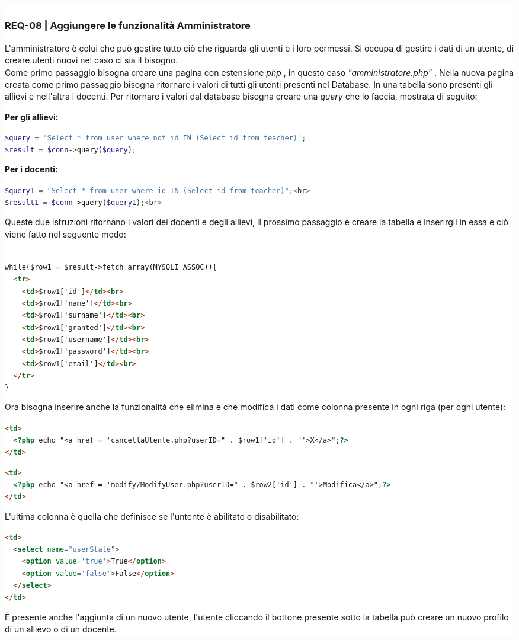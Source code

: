 ```php

```
---

### [REQ-08](#req-08) | Aggiungere le funzionalità Amministratore
L'amministratore è colui che può gestire tutto ciò che riguarda gli utenti e i loro permessi. Si occupa di gestire i dati di un utente, di creare utenti nuovi nel caso ci sia il bisogno.
<br>
Come primo passaggio bisogna creare una pagina con estensione <i> php </i>, in questo caso <i> "amministratore.php" </i>. Nella nuova pagina creata come primo passaggio bisogna ritornare i valori di tutti gli utenti presenti nel Database. In una tabella sono presenti gli allievi e nell'altra i docenti. Per ritornare i valori dal database bisogna creare una <i> query </i>che lo faccia, mostrata di seguito:

<b>Per gli allievi: </b>
```php
$query = "Select * from user where not id IN (Select id from teacher)";
$result = $conn->query($query);
```

<b>Per i docenti: </b><br>
```php
$query1 = "Select * from user where id IN (Select id from teacher)";<br>
$result1 = $conn->query($query1);<br>
```
Queste due istruzioni ritornano i valori dei docenti e degli allievi, il prossimo passaggio è creare la tabella e inserirgli in essa e ciò viene fatto nel seguente modo:
```html

while($row1 = $result->fetch_array(MYSQLI_ASSOC)){
  <tr>
    <td>$row1['id']</td><br>
    <td>$row1['name']</td><br>
    <td>$row1['surname']</td><br>
    <td>$row1['granted']</td><br>
    <td>$row1['username']</td><br>
    <td>$row1['password']</td><br>
    <td>$row1['email']</td><br>
  </tr>
}

```
Ora bisogna inserire anche la funzionalità che elimina e che modifica i dati come colonna presente in ogni riga (per ogni utente): <br>
```html
<td>
  <?php echo "<a href = 'cancellaUtente.php?userID=" . $row1['id'] . "'>X</a>";?>
</td>
```
```html
<td>
  <?php echo "<a href = 'modify/ModifyUser.php?userID=" . $row2['id'] . "'>Modifica</a>";?>
</td>
```
L'ultima colonna è quella che definisce se l'untente è abilitato o disabilitato:
```html
<td>
  <select name="userState">
    <option value='true'>True</option>
    <option value='false'>False</option>
  </select>
</td>
```
È presente anche l'aggiunta di un nuovo utente, l'utente cliccando il bottone presente sotto la tabella può creare un nuovo profilo di un allievo o di un docente.  